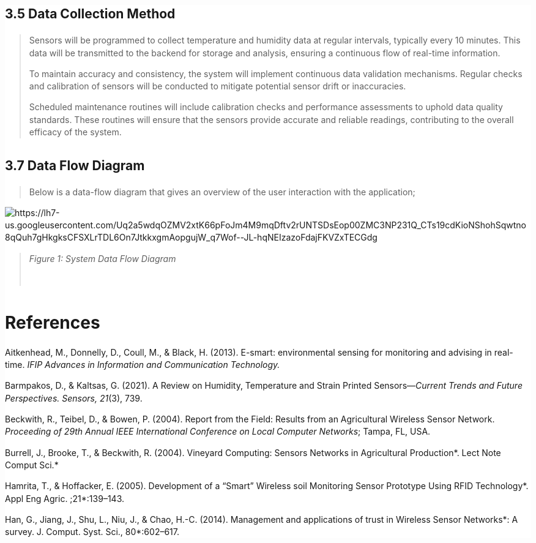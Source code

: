 ## 3.5 Data Collection Method

> Sensors will be programmed to collect temperature and humidity data at
> regular intervals, typically every 10 minutes. This data will be
> transmitted to the backend for storage and analysis, ensuring a
> continuous flow of real-time information.
>
> To maintain accuracy and consistency, the system will implement
> continuous data validation mechanisms. Regular checks and calibration
> of sensors will be conducted to mitigate potential sensor drift or
> inaccuracies.
>
> Scheduled maintenance routines will include calibration checks and
> performance assessments to uphold data quality standards. These
> routines will ensure that the sensors provide accurate and reliable
> readings, contributing to the overall efficacy of the system.

## 3.7 Data Flow Diagram

> Below is a data-flow diagram that gives an overview of the user
> interaction with the application;

<img src="media/image2.png" style="width:7.77001in;height:3.73196in" alt="https://lh7-us.googleusercontent.com/Uq2a5wdqOZMV2xtK66pFoJm4M9mqDftv2rUNTSDsEop00ZMC3NP231Q_CTs19cdKioNShohSqwtno8qQuh7gHkgksCFSXLrTDL6On7JtkkxgmAopgujW_q7Wof--JL-hqNEIzazoFdajFKVZxTECGdg" />

> *Figure 1: System Data Flow Diagram*
>
>  

# References

Aitkenhead, M., Donnelly, D., Coull, M., & Black, H. (2013). E-smart:
environmental sensing for monitoring and advising in real-time. *IFIP
Advances in Information and Communication Technology.*

Barmpakos, D., & Kaltsas, G. (2021). A Review on Humidity, Temperature
and Strain Printed Sensors—*Current Trends and Future Perspectives.
Sensors, 21*(3), 739.

Beckwith, R., Teibel, D., & Bowen, P. (2004). Report from the Field:
Results from an Agricultural Wireless Sensor Network. *Proceeding of
29th Annual IEEE International Conference on Local Computer Networks*;
Tampa, FL, USA.

Burrell, J., Brooke, T., & Beckwith, R. (2004). Vineyard Computing:
Sensors Networks in Agricultural Production*. Lect Note Comput Sci.*

Hamrita, T., & Hoffacker, E. (2005). Development of a “Smart” Wireless
soil Monitoring Sensor Prototype Using RFID Technology*. Appl Eng Agric.
;21*:139–143.

Han, G., Jiang, J., Shu, L., Niu, J., & Chao, H.-C. (2014). Management
and applications of trust in Wireless Sensor Networks*: A survey. J.
Comput. Syst. Sci., 80*:602–617.
